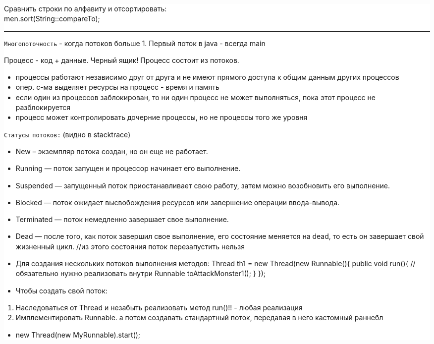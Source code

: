 Сравнить строки по алфавиту и отсортировать:  
men.sort(String::compareTo);

---

`Многопоточность` - когда потоков больше 1. Первый поток в java - всегда main

Процесс - код + данные. Черный ящик! Процесс состоит из потоков.
  * процессы работают независимо друг от друга и не имеют прямого доступа к общим данным других процессов
  * опер. с-ма выделяет ресурсы на процесс - время и память
  * если один из процессов заблокирован, то ни один процесс не может выполняться, пока этот процесс не разблокируется
  * процесс может контролировать дочерние процессы, но не процессы того же уровня

`Статусы потоков:` (видно в stacktrace)
* New – экземпляр потока создан, но он еще не работает.
* Running — поток запущен и процессор начинает его выполнение.
* Suspended — запущенный поток приостанавливает свою работу, затем можно возобновить его выполнение.
* Blocked — поток ожидает высвобождения ресурсов или завершение операции ввода-вывода.
* Terminated — поток немедленно завершает свое выполнение.
* Dead — после того, как поток завершил свое выполнение, его состояние меняется на dead, то есть он завершает свой жизненный цикл. //из этого состояния поток перезапустить нельзя

* Для создания нескольких потоков выполнения методов:
        Thread th1 = new Thread(new Runnable(){
            public void run(){ //обязательно нужно реализовать внутри Runnable
                toAttackMonster1();
            }
        });

* Чтобы создать свой поток:  
1. Наследоваться от Thread и незабыть реализовать метод run()!! - любая реализация
2. Имплементировать Runnable. а потом создавать стандартный поток, передавая в него кастомный раннебл
  * new Thread(new MyRunnable).start();
